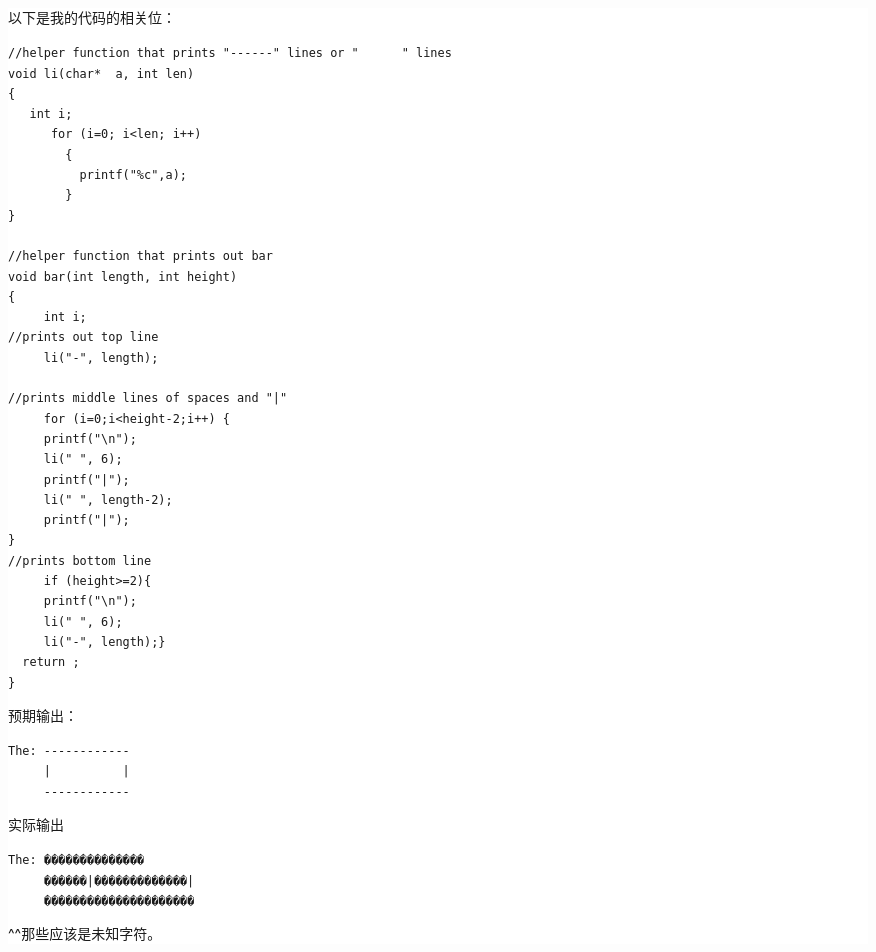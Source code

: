 以下是我的代码的相关位：

```
//helper function that prints "------" lines or "      " lines
void li(char*  a, int len)
{
   int i;
      for (i=0; i<len; i++)
        {
          printf("%c",a);
        }
}

//helper function that prints out bar 
void bar(int length, int height)
{
     int i;
//prints out top line
     li("-", length);

//prints middle lines of spaces and "|"
     for (i=0;i<height-2;i++) {
     printf("\n");
     li(" ", 6);
     printf("|");
     li(" ", length-2);
     printf("|");
}
//prints bottom line
     if (height>=2){
     printf("\n");
     li(" ", 6);
     li("-", length);}
  return ;
} 
```

预期输出：

```
The: ------------
     |          |
     ------------ 
```

实际输出

```
The: ��������������
     ������|�������������|
     ��������������������� 
```

^^那些应该是未知字符。
